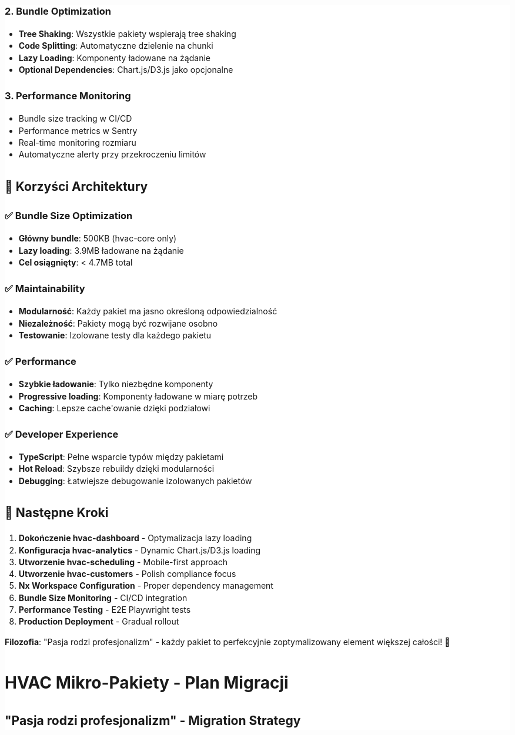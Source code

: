 ### 2. **Bundle Optimization**
- **Tree Shaking**: Wszystkie pakiety wspierają tree shaking
- **Code Splitting**: Automatyczne dzielenie na chunki
- **Lazy Loading**: Komponenty ładowane na żądanie
- **Optional Dependencies**: Chart.js/D3.js jako opcjonalne

### 3. **Performance Monitoring**
- Bundle size tracking w CI/CD
- Performance metrics w Sentry
- Real-time monitoring rozmiaru
- Automatyczne alerty przy przekroczeniu limitów

## 🎯 Korzyści Architektury

### ✅ Bundle Size Optimization
- **Główny bundle**: 500KB (hvac-core only)
- **Lazy loading**: 3.9MB ładowane na żądanie
- **Cel osiągnięty**: < 4.7MB total

### ✅ Maintainability
- **Modularność**: Każdy pakiet ma jasno określoną odpowiedzialność
- **Niezależność**: Pakiety mogą być rozwijane osobno
- **Testowanie**: Izolowane testy dla każdego pakietu

### ✅ Performance
- **Szybkie ładowanie**: Tylko niezbędne komponenty
- **Progressive loading**: Komponenty ładowane w miarę potrzeb
- **Caching**: Lepsze cache'owanie dzięki podziałowi

### ✅ Developer Experience
- **TypeScript**: Pełne wsparcie typów między pakietami
- **Hot Reload**: Szybsze rebuildy dzięki modularności
- **Debugging**: Łatwiejsze debugowanie izolowanych pakietów

## 🔄 Następne Kroki

1. **Dokończenie hvac-dashboard** - Optymalizacja lazy loading
2. **Konfiguracja hvac-analytics** - Dynamic Chart.js/D3.js loading
3. **Utworzenie hvac-scheduling** - Mobile-first approach
4. **Utworzenie hvac-customers** - Polish compliance focus
5. **Nx Workspace Configuration** - Proper dependency management
6. **Bundle Size Monitoring** - CI/CD integration
7. **Performance Testing** - E2E Playwright tests
8. **Production Deployment** - Gradual rollout

**Filozofia**: "Pasja rodzi profesjonalizm" - każdy pakiet to perfekcyjnie zoptymalizowany element większej całości! 🚀
# HVAC Mikro-Pakiety - Plan Migracji
## "Pasja rodzi profesjonalizm" - Migration Strategy
